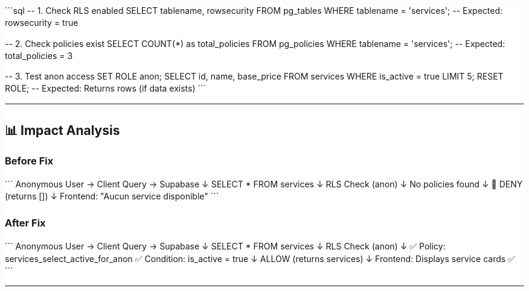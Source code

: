 \`\`\`sql
-- 1. Check RLS enabled
SELECT tablename, rowsecurity 
FROM pg_tables 
WHERE tablename = 'services';
-- Expected: rowsecurity = true

-- 2. Check policies exist
SELECT COUNT(*) as total_policies 
FROM pg_policies 
WHERE tablename = 'services';
-- Expected: total_policies = 3

-- 3. Test anon access
SET ROLE anon;
SELECT id, name, base_price FROM services WHERE is_active = true LIMIT 5;
RESET ROLE;
-- Expected: Returns rows (if data exists)
\`\`\`

---

## 📊 Impact Analysis

### Before Fix
\`\`\`
Anonymous User → Client Query → Supabase
                   ↓
            SELECT * FROM services
                   ↓
              RLS Check (anon)
                   ↓
           No policies found
                   ↓
         🚨 DENY (returns [])
                   ↓
    Frontend: "Aucun service disponible"
\`\`\`

### After Fix
\`\`\`
Anonymous User → Client Query → Supabase
                   ↓
            SELECT * FROM services
                   ↓
              RLS Check (anon)
                   ↓
  ✅ Policy: services_select_active_for_anon
  ✅ Condition: is_active = true
                   ↓
         ALLOW (returns services)
                   ↓
    Frontend: Displays service cards ✅
\`\`\`

---